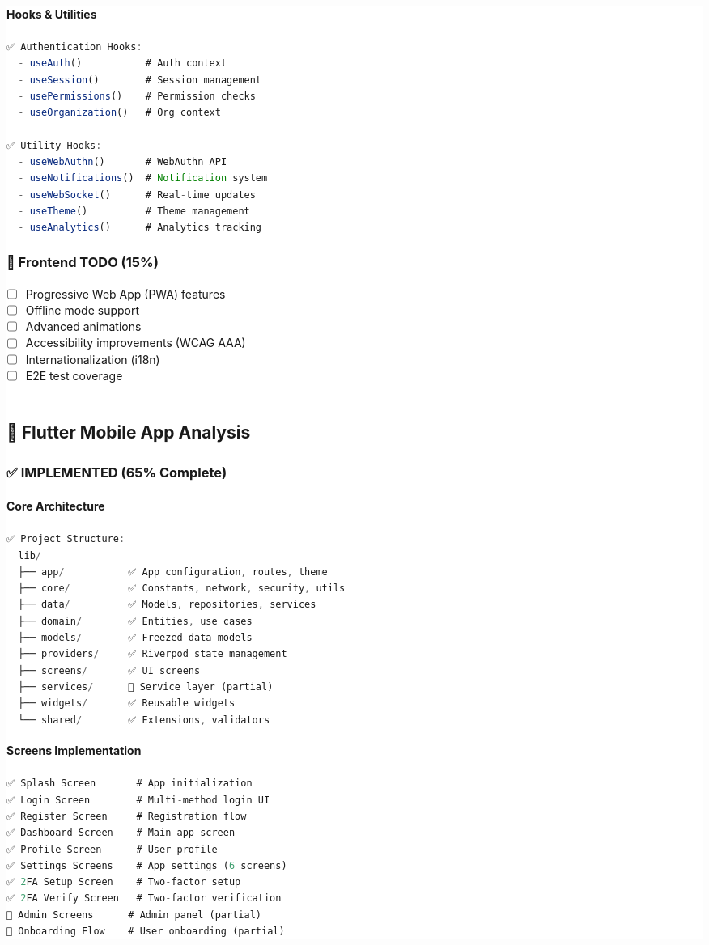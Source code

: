 #### **Hooks & Utilities**
```typescript
✅ Authentication Hooks:
  - useAuth()           # Auth context
  - useSession()        # Session management
  - usePermissions()    # Permission checks
  - useOrganization()   # Org context

✅ Utility Hooks:
  - useWebAuthn()       # WebAuthn API
  - useNotifications()  # Notification system
  - useWebSocket()      # Real-time updates
  - useTheme()          # Theme management
  - useAnalytics()      # Analytics tracking
```

### **🔄 Frontend TODO (15%)**
- [ ] Progressive Web App (PWA) features
- [ ] Offline mode support
- [ ] Advanced animations
- [ ] Accessibility improvements (WCAG AAA)
- [ ] Internationalization (i18n)
- [ ] E2E test coverage

---

## 📱 Flutter Mobile App Analysis

### **✅ IMPLEMENTED (65% Complete)**

#### **Core Architecture**
```dart
✅ Project Structure:
  lib/
  ├── app/           ✅ App configuration, routes, theme
  ├── core/          ✅ Constants, network, security, utils
  ├── data/          ✅ Models, repositories, services
  ├── domain/        ✅ Entities, use cases
  ├── models/        ✅ Freezed data models
  ├── providers/     ✅ Riverpod state management
  ├── screens/       ✅ UI screens
  ├── services/      🔄 Service layer (partial)
  ├── widgets/       ✅ Reusable widgets
  └── shared/        ✅ Extensions, validators
```

#### **Screens Implementation**
```dart
✅ Splash Screen       # App initialization
✅ Login Screen        # Multi-method login UI
✅ Register Screen     # Registration flow
✅ Dashboard Screen    # Main app screen
✅ Profile Screen      # User profile
✅ Settings Screens    # App settings (6 screens)
✅ 2FA Setup Screen    # Two-factor setup
✅ 2FA Verify Screen   # Two-factor verification
🔄 Admin Screens      # Admin panel (partial)
🔄 Onboarding Flow    # User onboarding (partial)
```
